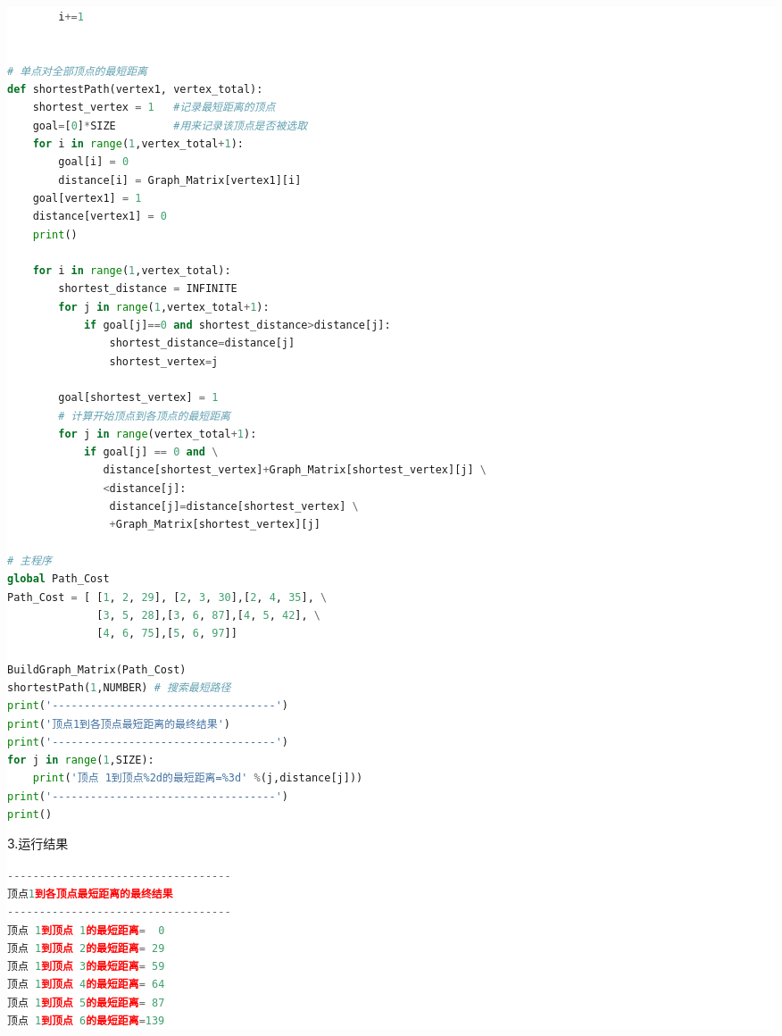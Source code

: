 ```python
        i+=1
            

# 单点对全部顶点的最短距离  
def shortestPath(vertex1, vertex_total):
    shortest_vertex = 1   #记录最短距离的顶点
    goal=[0]*SIZE         #用来记录该顶点是否被选取
    for i in range(1,vertex_total+1):
        goal[i] = 0
        distance[i] = Graph_Matrix[vertex1][i]
    goal[vertex1] = 1
    distance[vertex1] = 0
    print()

    for i in range(1,vertex_total):
        shortest_distance = INFINITE
        for j in range(1,vertex_total+1):
            if goal[j]==0 and shortest_distance>distance[j]:
                shortest_distance=distance[j]
                shortest_vertex=j
            
        goal[shortest_vertex] = 1
        # 计算开始顶点到各顶点的最短距离 
        for j in range(vertex_total+1):
            if goal[j] == 0 and \
               distance[shortest_vertex]+Graph_Matrix[shortest_vertex][j] \
               <distance[j]:
                distance[j]=distance[shortest_vertex] \
                +Graph_Matrix[shortest_vertex][j]

# 主程序
global Path_Cost
Path_Cost = [ [1, 2, 29], [2, 3, 30],[2, 4, 35], \
              [3, 5, 28],[3, 6, 87],[4, 5, 42], \
              [4, 6, 75],[5, 6, 97]]

BuildGraph_Matrix(Path_Cost)
shortestPath(1,NUMBER) # 搜索最短路径 
print('-----------------------------------')
print('顶点1到各顶点最短距离的最终结果')
print('-----------------------------------')
for j in range(1,SIZE):
    print('顶点 1到顶点%2d的最短距离=%3d' %(j,distance[j]))
print('-----------------------------------')
print()
```

3.运行结果
```python
-----------------------------------
顶点1到各顶点最短距离的最终结果
-----------------------------------
顶点 1到顶点 1的最短距离=  0
顶点 1到顶点 2的最短距离= 29
顶点 1到顶点 3的最短距离= 59
顶点 1到顶点 4的最短距离= 64
顶点 1到顶点 5的最短距离= 87
顶点 1到顶点 6的最短距离=139
```
